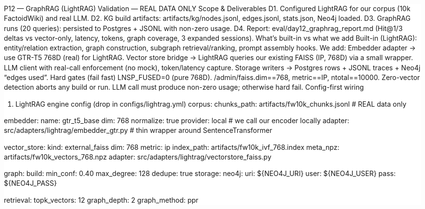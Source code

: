P12 — GraphRAG (LightRAG) Validation — REAL DATA ONLY
Scope & Deliverables
D1. Configured LightRAG for our corpus (10k FactoidWiki) and real LLM.
D2. KG build artifacts: artifacts/kg/nodes.jsonl, edges.jsonl, stats.json, Neo4j loaded.
D3. GraphRAG runs (20 queries): persisted to Postgres + JSONL with non-zero usage.
D4. Report: eval/day12_graphrag_report.md (Hit@1/3 deltas vs vector-only, latency, tokens, graph coverage, 3 expanded sessions).
What’s built-in vs what we add
Built-in (LightRAG): entity/relation extraction, graph construction, subgraph retrieval/ranking, prompt assembly hooks.
We add:
Embedder adapter → use GTR-T5 768D (real) for LightRAG.
Vector store bridge → LightRAG queries our existing FAISS (IP, 768D) via a small wrapper.
LLM client with real-call enforcement (no mock), token/latency capture.
Storage writers → Postgres rows + JSONL traces + Neo4j “edges used”.
Hard gates (fail fast)
LNSP_FUSED=0 (pure 768D).
/admin/faiss.dim==768, metric==IP, ntotal==10000.
Zero-vector detection aborts any build or run.
LLM call must produce non-zero usage; otherwise hard fail.
Config-first wiring
1) LightRAG engine config (drop in configs/lightrag.yml)
corpus:
  chunks_path: artifacts/fw10k_chunks.jsonl         # REAL data only

embedder:
  name: gtr_t5_base
  dim: 768
  normalize: true
  provider: local                                  # we call our encoder locally
  adapter: src/adapters/lightrag/embedder_gtr.py   # thin wrapper around SentenceTransformer

vector_store:
  kind: external_faiss
  dim: 768
  metric: ip
  index_path: artifacts/fw10k_ivf_768.index
  meta_npz: artifacts/fw10k_vectors_768.npz
  adapter: src/adapters/lightrag/vectorstore_faiss.py

graph:
  build:
    min_conf: 0.40
    max_degree: 128
    dedupe: true
  storage:
    neo4j:
      uri: ${NEO4J_URI}
      user: ${NEO4J_USER}
      pass: ${NEO4J_PASS}

retrieval:
  topk_vectors: 12
  graph_depth: 2
  graph_method: ppr
